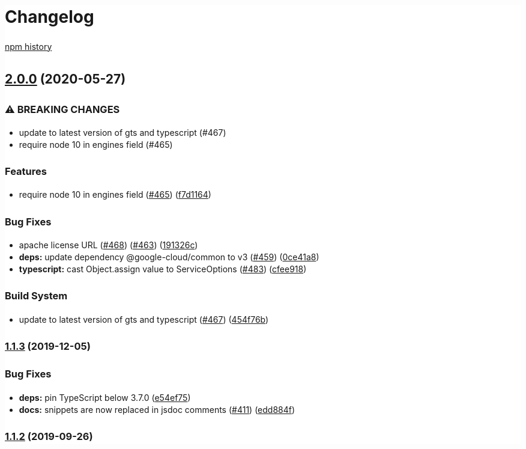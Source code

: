 # Changelog

[npm history][1]

[1]: https://www.npmjs.com/package/@google-cloud/error-reporting?activeTab=versions

## [2.0.0](https://www.github.com/googleapis/nodejs-error-reporting/compare/v1.1.3...v2.0.0) (2020-05-27)


### ⚠ BREAKING CHANGES

* update to latest version of gts and typescript (#467)
* require node 10 in engines field (#465)

### Features

* require node 10 in engines field ([#465](https://www.github.com/googleapis/nodejs-error-reporting/issues/465)) ([f7d1164](https://www.github.com/googleapis/nodejs-error-reporting/commit/f7d11649329cd33aa992f156c0379f457758cd45))


### Bug Fixes

* apache license URL ([#468](https://www.github.com/googleapis/nodejs-error-reporting/issues/468)) ([#463](https://www.github.com/googleapis/nodejs-error-reporting/issues/463)) ([191326c](https://www.github.com/googleapis/nodejs-error-reporting/commit/191326c7e29197eb3f09d68d2a89d72e0229f3b4))
* **deps:** update dependency @google-cloud/common to v3 ([#459](https://www.github.com/googleapis/nodejs-error-reporting/issues/459)) ([0ce41a8](https://www.github.com/googleapis/nodejs-error-reporting/commit/0ce41a854ed4bc2971b535b86efda5593dc2d232))
* **typescript:** cast Object.assign value to ServiceOptions ([#483](https://www.github.com/googleapis/nodejs-error-reporting/issues/483)) ([cfee918](https://www.github.com/googleapis/nodejs-error-reporting/commit/cfee9187fdb553bca5e290c6b17e42a57ce5a291))


### Build System

* update to latest version of gts and typescript ([#467](https://www.github.com/googleapis/nodejs-error-reporting/issues/467)) ([454f76b](https://www.github.com/googleapis/nodejs-error-reporting/commit/454f76b33abc5775af64289e41b83e460f6bc519))

### [1.1.3](https://www.github.com/googleapis/nodejs-error-reporting/compare/v1.1.2...v1.1.3) (2019-12-05)


### Bug Fixes

* **deps:** pin TypeScript below 3.7.0 ([e54ef75](https://www.github.com/googleapis/nodejs-error-reporting/commit/e54ef75df1aced12b862bf0688ddb02a28b87c81))
* **docs:** snippets are now replaced in jsdoc comments ([#411](https://www.github.com/googleapis/nodejs-error-reporting/issues/411)) ([edd884f](https://www.github.com/googleapis/nodejs-error-reporting/commit/edd884fdb81fb6d4434f8487f8040fd9f463869e))

### [1.1.2](https://www.github.com/googleapis/nodejs-error-reporting/compare/v1.1.1...v1.1.2) (2019-09-26)
